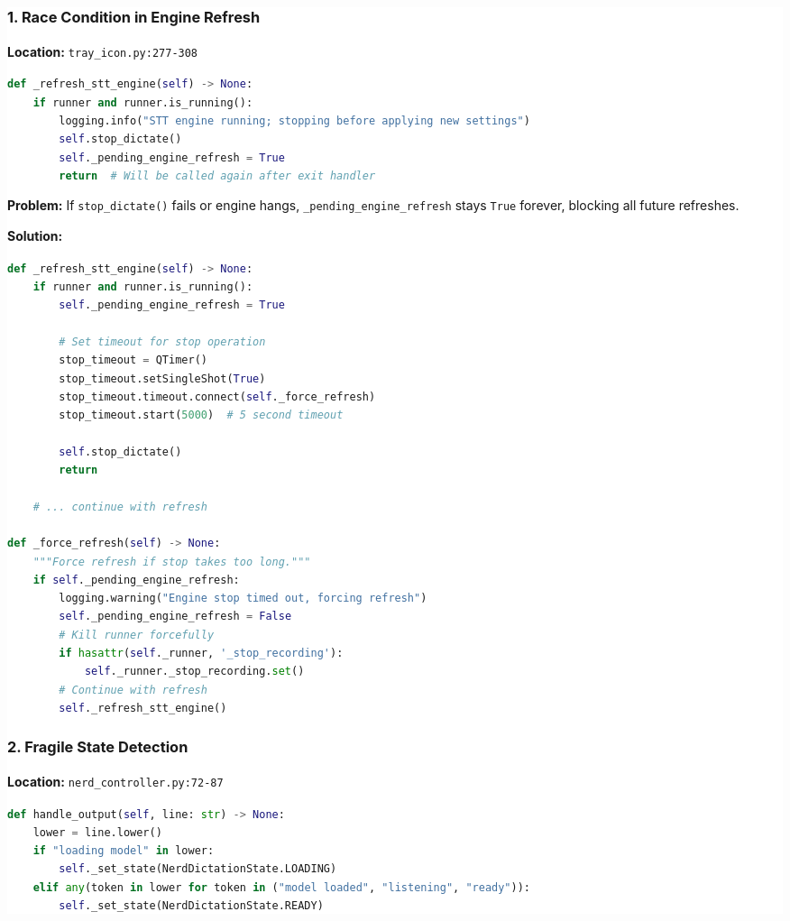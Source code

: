 ### 1. Race Condition in Engine Refresh
**Location:** `tray_icon.py:277-308`

```python
def _refresh_stt_engine(self) -> None:
    if runner and runner.is_running():
        logging.info("STT engine running; stopping before applying new settings")
        self.stop_dictate()
        self._pending_engine_refresh = True
        return  # Will be called again after exit handler
```

**Problem:** If `stop_dictate()` fails or engine hangs, `_pending_engine_refresh` stays `True` forever, blocking all future refreshes.

**Solution:**
```python
def _refresh_stt_engine(self) -> None:
    if runner and runner.is_running():
        self._pending_engine_refresh = True

        # Set timeout for stop operation
        stop_timeout = QTimer()
        stop_timeout.setSingleShot(True)
        stop_timeout.timeout.connect(self._force_refresh)
        stop_timeout.start(5000)  # 5 second timeout

        self.stop_dictate()
        return

    # ... continue with refresh

def _force_refresh(self) -> None:
    """Force refresh if stop takes too long."""
    if self._pending_engine_refresh:
        logging.warning("Engine stop timed out, forcing refresh")
        self._pending_engine_refresh = False
        # Kill runner forcefully
        if hasattr(self._runner, '_stop_recording'):
            self._runner._stop_recording.set()
        # Continue with refresh
        self._refresh_stt_engine()
```

### 2. Fragile State Detection
**Location:** `nerd_controller.py:72-87`

```python
def handle_output(self, line: str) -> None:
    lower = line.lower()
    if "loading model" in lower:
        self._set_state(NerdDictationState.LOADING)
    elif any(token in lower for token in ("model loaded", "listening", "ready")):
        self._set_state(NerdDictationState.READY)
```
